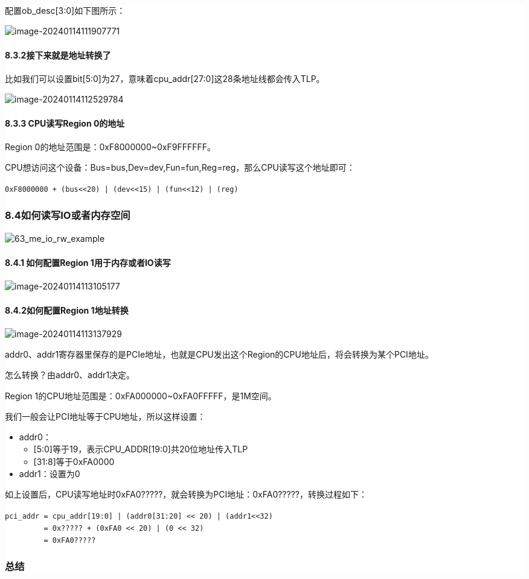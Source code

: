 配置ob_desc[3:0]如下图所示：

![image-20240114111907771](E:\嵌入式笔记大全\嵌入式笔记大全\操作系统\嵌入式笔记大全\PCIE\PCIE.assets\image-20240114111907771.png)

#### 8.3.2接下来就是地址转换了

比如我们可以设置bit[5:0]为27，意味着cpu_addr[27:0]这28条地址线都会传入TLP。

![image-20240114112529784](E:\嵌入式笔记大全\嵌入式笔记大全\操作系统\嵌入式笔记大全\PCIE\PCIE.assets\image-20240114112529784.png)

#### 8.3.3 CPU读写Region 0的地址

Region 0的地址范围是：0xF8000000~0xF9FFFFFF。

CPU想访问这个设备：Bus=bus,Dev=dev,Fun=fun,Reg=reg，那么CPU读写这个地址即可：

```shell
0xF8000000 + (bus<<20) | (dev<<15) | (fun<<12) | (reg)
```

### 8.4如何读写IO或者内存空间

![63_me_io_rw_example](E:\嵌入式笔记大全\嵌入式笔记大全\操作系统\嵌入式笔记大全\PCIE\PCIE.assets\63_me_io_rw_example.png)

#### 8.4.1 如何配置Region 1用于内存或者IO读写

![image-20240114113105177](E:\嵌入式笔记大全\嵌入式笔记大全\操作系统\嵌入式笔记大全\PCIE\PCIE.assets\image-20240114113105177.png)

#### 8.4.2如何配置Region 1地址转换

![image-20240114113137929](E:\嵌入式笔记大全\嵌入式笔记大全\操作系统\嵌入式笔记大全\PCIE\PCIE.assets\image-20240114113137929.png)

addr0、addr1寄存器里保存的是PCIe地址，也就是CPU发出这个Region的CPU地址后，将会转换为某个PCI地址。

怎么转换？由addr0、addr1决定。

Region 1的CPU地址范围是：0xFA000000~0xFA0FFFFF，是1M空间。

我们一般会让PCI地址等于CPU地址，所以这样设置：

* addr0：
  * [5:0]等于19，表示CPU_ADDR[19:0]共20位地址传入TLP
  * [31:8]等于0xFA0000
* addr1：设置为0



如上设置后，CPU读写地址时0xFA0?????，就会转换为PCI地址：0xFA0?????，转换过程如下：

```shell
pci_addr = cpu_addr[19:0] | (addr0[31:20] << 20) | (addr1<<32)
         = 0x????? + (0xFA0 << 20) | (0 << 32)
         = 0xFA0?????
```

### 总结
